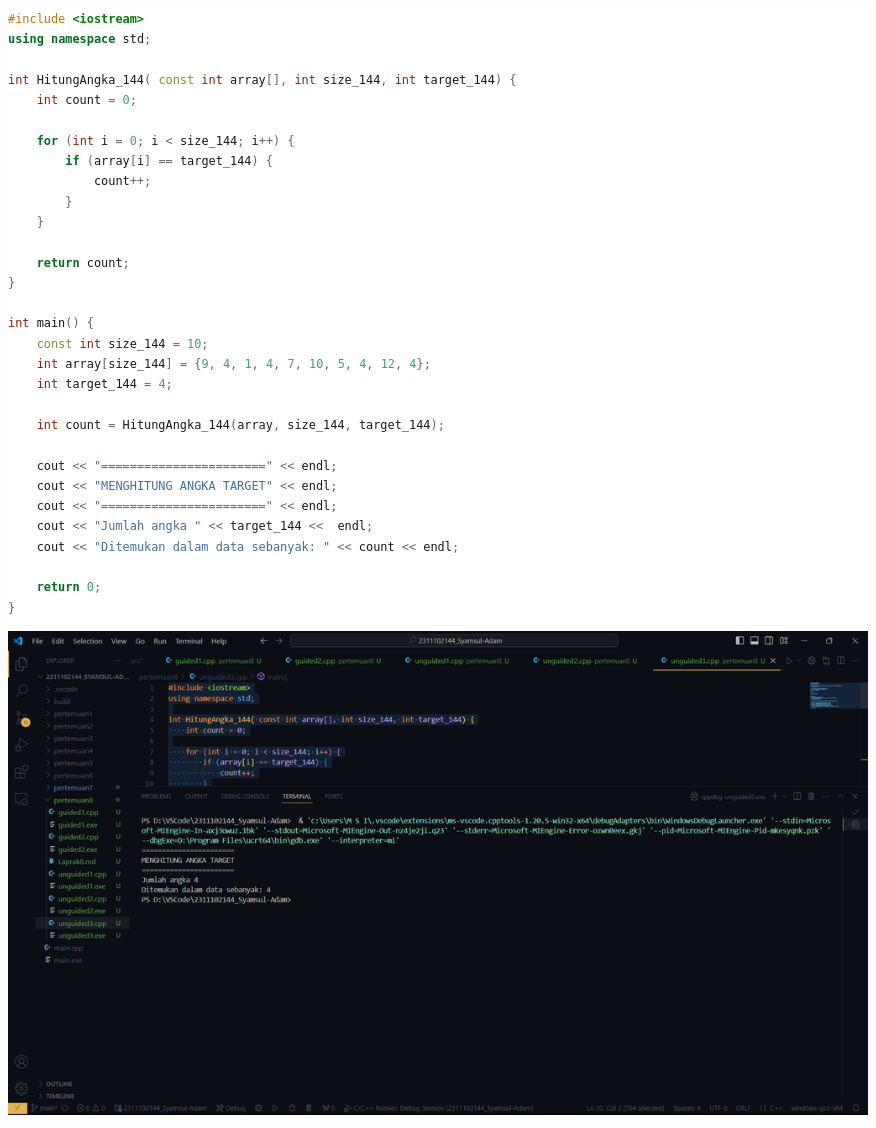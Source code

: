 ```C++
#include <iostream>
using namespace std;

int HitungAngka_144( const int array[], int size_144, int target_144) {
    int count = 0;

    for (int i = 0; i < size_144; i++) {
        if (array[i] == target_144) {
            count++;
        }
    }

    return count;
}

int main() {
    const int size_144 = 10;
    int array[size_144] = {9, 4, 1, 4, 7, 10, 5, 4, 12, 4};
    int target_144 = 4;

    int count = HitungAngka_144(array, size_144, target_144);

    cout << "=======================" << endl;
    cout << "MENGHITUNG ANGKA TARGET" << endl;
    cout << "=======================" << endl;
    cout << "Jumlah angka " << target_144 <<  endl;
    cout << "Ditemukan dalam data sebanyak: " << count << endl;

    return 0;
}
```

![Screenshot Output Unguided 1](Output-Unguided-3_Adam.png)

